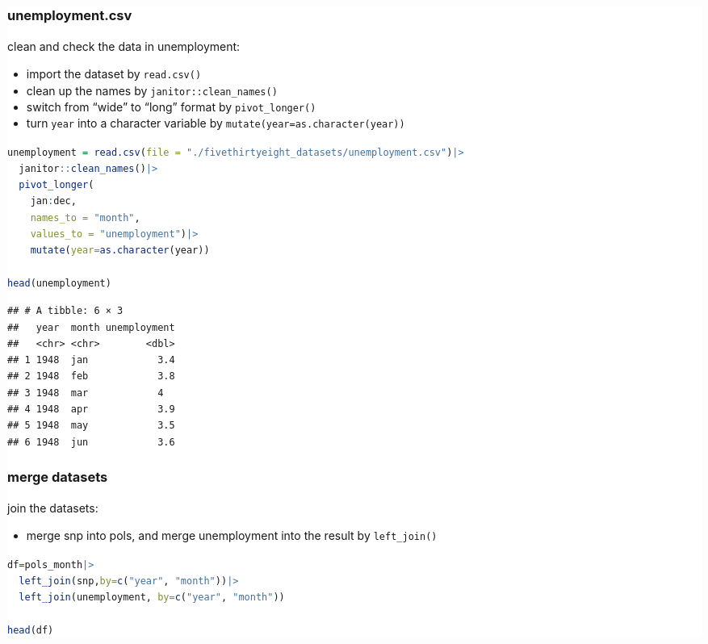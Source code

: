 ### unemployment.csv

clean and check the data in unemployment:

- import the dataset by `read.csv()`
- clean up the names by `janitor::clean_names()`
- switch from “wide” to “long” format by `pivot_longer()`
- turn `year` into a character variable by
  `mutate(year=as.character(year))`

``` r
unemployment = read.csv(file = "./fivethirtyeight_datasets/unemployment.csv")|>
  janitor::clean_names()|>
  pivot_longer(
    jan:dec,
    names_to = "month",
    values_to = "unemployment")|>
    mutate(year=as.character(year))

head(unemployment)
```

    ## # A tibble: 6 × 3
    ##   year  month unemployment
    ##   <chr> <chr>        <dbl>
    ## 1 1948  jan            3.4
    ## 2 1948  feb            3.8
    ## 3 1948  mar            4  
    ## 4 1948  apr            3.9
    ## 5 1948  may            3.5
    ## 6 1948  jun            3.6

### merge datasets

join the datasets:

- merge snp into pols, and merge unemployment into the result by
  `left_join()`

``` r
df=pols_month|>
  left_join(snp,by=c("year", "month"))|>
  left_join(unemployment, by=c("year", "month"))

head(df)
```
